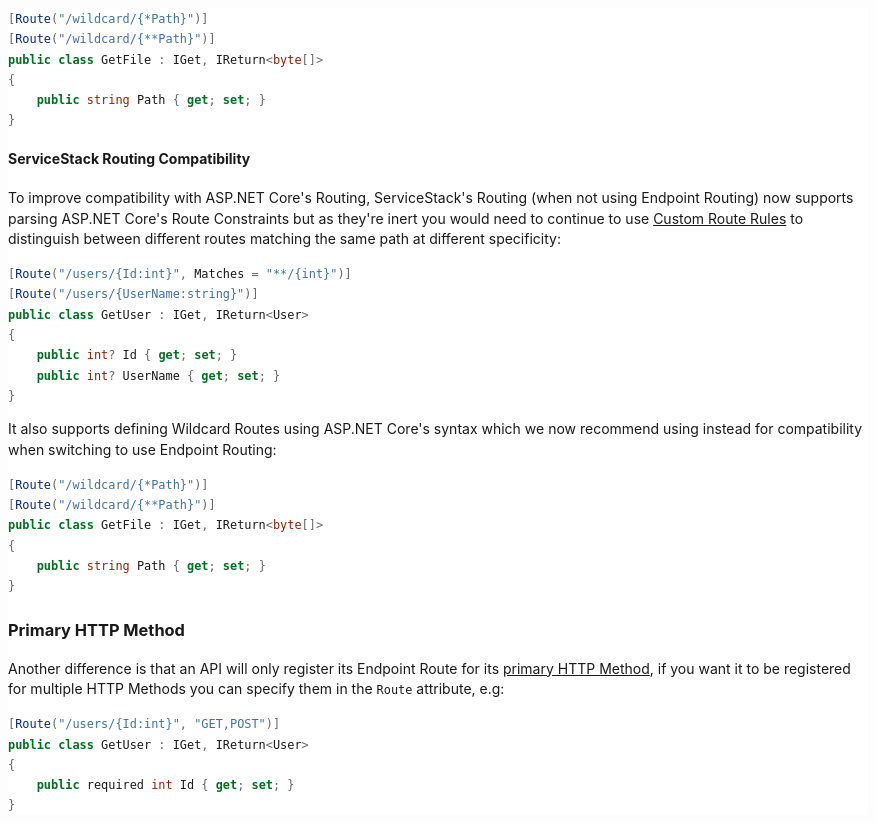 ```csharp
[Route("/wildcard/{*Path}")]
[Route("/wildcard/{**Path}")]
public class GetFile : IGet, IReturn<byte[]>
{
    public string Path { get; set; }
}
```

#### ServiceStack Routing Compatibility

To improve compatibility with ASP.NET Core's Routing, ServiceStack's Routing (when not using Endpoint Routing) now 
supports parsing ASP.NET Core's Route Constraints but as they're inert you would need to continue to use
[Custom Route Rules](https://docs.servicestack.net/routing#custom-rules) to distinguish between different routes matching 
the same path at different specificity:

```csharp
[Route("/users/{Id:int}", Matches = "**/{int}")]
[Route("/users/{UserName:string}")]
public class GetUser : IGet, IReturn<User>
{
    public int? Id { get; set; }
    public int? UserName { get; set; }
}
```

It also supports defining Wildcard Routes using ASP.NET Core's syntax which we now recommend using instead 
for compatibility when switching to use Endpoint Routing:

```csharp
[Route("/wildcard/{*Path}")]
[Route("/wildcard/{**Path}")]
public class GetFile : IGet, IReturn<byte[]>
{
    public string Path { get; set; }
}
```

### Primary HTTP Method

Another difference is that an API will only register its Endpoint Route for its [primary HTTP Method](https://docs.servicestack.net/api-design#all-apis-have-a-preferred-default-method), 
if you want it to be registered for multiple HTTP Methods you can specify them in the `Route` attribute, e.g:

```csharp
[Route("/users/{Id:int}", "GET,POST")]
public class GetUser : IGet, IReturn<User>
{
    public required int Id { get; set; }
}
```
